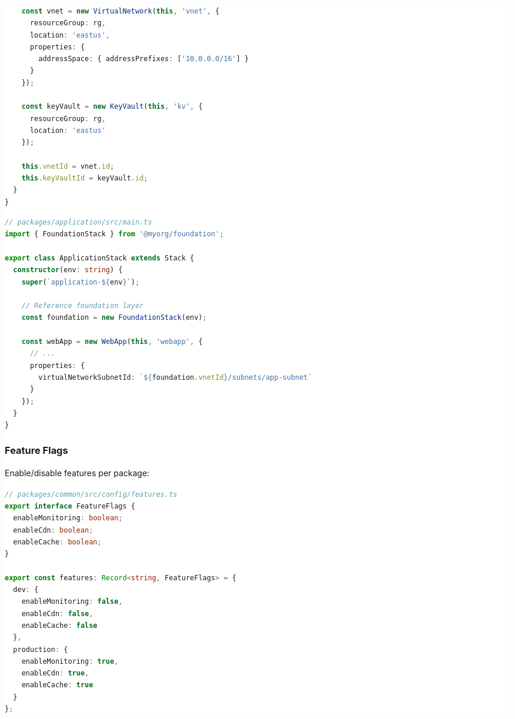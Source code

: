 ```typescript
    const vnet = new VirtualNetwork(this, 'vnet', {
      resourceGroup: rg,
      location: 'eastus',
      properties: {
        addressSpace: { addressPrefixes: ['10.0.0.0/16'] }
      }
    });

    const keyVault = new KeyVault(this, 'kv', {
      resourceGroup: rg,
      location: 'eastus'
    });

    this.vnetId = vnet.id;
    this.keyVaultId = keyVault.id;
  }
}
```

```typescript
// packages/application/src/main.ts
import { FoundationStack } from '@myorg/foundation';

export class ApplicationStack extends Stack {
  constructor(env: string) {
    super(`application-${env}`);

    // Reference foundation layer
    const foundation = new FoundationStack(env);

    const webApp = new WebApp(this, 'webapp', {
      // ...
      properties: {
        virtualNetworkSubnetId: `${foundation.vnetId}/subnets/app-subnet`
      }
    });
  }
}
```

### Feature Flags

Enable/disable features per package:

```typescript
// packages/common/src/config/features.ts
export interface FeatureFlags {
  enableMonitoring: boolean;
  enableCdn: boolean;
  enableCache: boolean;
}

export const features: Record<string, FeatureFlags> = {
  dev: {
    enableMonitoring: false,
    enableCdn: false,
    enableCache: false
  },
  production: {
    enableMonitoring: true,
    enableCdn: true,
    enableCache: true
  }
};
```